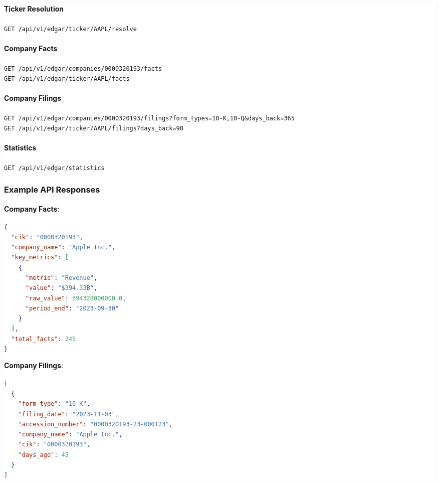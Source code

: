 #### Ticker Resolution
```
GET /api/v1/edgar/ticker/AAPL/resolve
```

#### Company Facts
```
GET /api/v1/edgar/companies/0000320193/facts
GET /api/v1/edgar/ticker/AAPL/facts
```

#### Company Filings
```
GET /api/v1/edgar/companies/0000320193/filings?form_types=10-K,10-Q&days_back=365
GET /api/v1/edgar/ticker/AAPL/filings?days_back=90
```

#### Statistics
```
GET /api/v1/edgar/statistics
```

### Example API Responses

**Company Facts**:
```json
{
  "cik": "0000320193",
  "company_name": "Apple Inc.",
  "key_metrics": [
    {
      "metric": "Revenue",
      "value": "$394.33B",
      "raw_value": 394328000000.0,
      "period_end": "2023-09-30"
    }
  ],
  "total_facts": 245
}
```

**Company Filings**:
```json
[
  {
    "form_type": "10-K",
    "filing_date": "2023-11-03",
    "accession_number": "0000320193-23-000123",
    "company_name": "Apple Inc.",
    "cik": "0000320193",
    "days_ago": 45
  }
]
```
